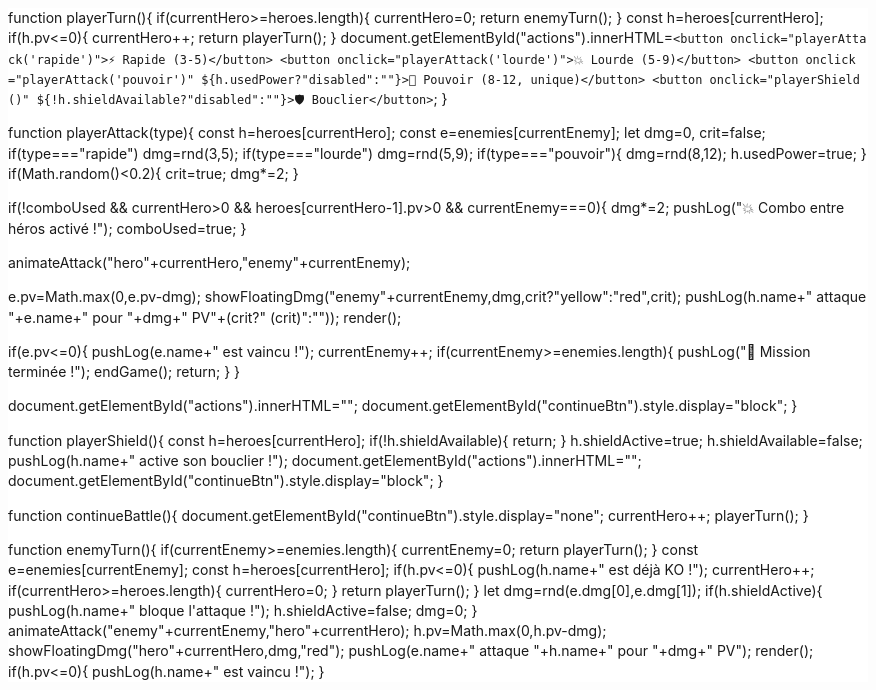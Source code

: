 function playerTurn(){
  if(currentHero>=heroes.length){ currentHero=0; return enemyTurn(); }
  const h=heroes[currentHero];
  if(h.pv<=0){ currentHero++; return playerTurn(); }
  document.getElementById("actions").innerHTML=`
    <button onclick="playerAttack('rapide')">⚡ Rapide (3-5)</button>
    <button onclick="playerAttack('lourde')">💥 Lourde (5-9)</button>
    <button onclick="playerAttack('pouvoir')" ${h.usedPower?"disabled":""}>🌟 Pouvoir (8-12, unique)</button>
    <button onclick="playerShield()" ${!h.shieldAvailable?"disabled":""}>🛡️ Bouclier</button>
  `;
}

function playerAttack(type){
  const h=heroes[currentHero];
  const e=enemies[currentEnemy];
  let dmg=0, crit=false;
  if(type==="rapide") dmg=rnd(3,5);
  if(type==="lourde") dmg=rnd(5,9);
  if(type==="pouvoir"){ dmg=rnd(8,12); h.usedPower=true; }
  if(Math.random()<0.2){ crit=true; dmg*=2; }

  if(!comboUsed && currentHero>0 && heroes[currentHero-1].pv>0 && currentEnemy===0){ dmg*=2; pushLog("💥 Combo entre héros activé !"); comboUsed=true; }

  animateAttack("hero"+currentHero,"enemy"+currentEnemy);

  e.pv=Math.max(0,e.pv-dmg);
  showFloatingDmg("enemy"+currentEnemy,dmg,crit?"yellow":"red",crit);
  pushLog(h.name+" attaque "+e.name+" pour "+dmg+" PV"+(crit?" (crit)":""));
  render();

  if(e.pv<=0){ 
    pushLog(e.name+" est vaincu !"); 
    currentEnemy++; 
    if(currentEnemy>=enemies.length){ pushLog("🎉 Mission terminée !"); endGame(); return; } 
  }

  document.getElementById("actions").innerHTML="";
  document.getElementById("continueBtn").style.display="block";
}

function playerShield(){
  const h=heroes[currentHero];
  if(!h.shieldAvailable){ return; }
  h.shieldActive=true; h.shieldAvailable=false;
  pushLog(h.name+" active son bouclier !");
  document.getElementById("actions").innerHTML="";
  document.getElementById("continueBtn").style.display="block";
}

function continueBattle(){ document.getElementById("continueBtn").style.display="none"; currentHero++; playerTurn(); }

function enemyTurn(){
  if(currentEnemy>=enemies.length){ currentEnemy=0; return playerTurn(); }
  const e=enemies[currentEnemy];
  const h=heroes[currentHero];
  if(h.pv<=0){ pushLog(h.name+" est déjà KO !"); currentHero++; if(currentHero>=heroes.length){ currentHero=0; } return playerTurn(); }
  let dmg=rnd(e.dmg[0],e.dmg[1]);
  if(h.shieldActive){ pushLog(h.name+" bloque l'attaque !"); h.shieldActive=false; dmg=0; }
  animateAttack("enemy"+currentEnemy,"hero"+currentHero);
  h.pv=Math.max(0,h.pv-dmg);
  showFloatingDmg("hero"+currentHero,dmg,"red");
  pushLog(e.name+" attaque "+h.name+" pour "+dmg+" PV");
  render();
  if(h.pv<=0){ pushLog(h.name+" est vaincu !"); }